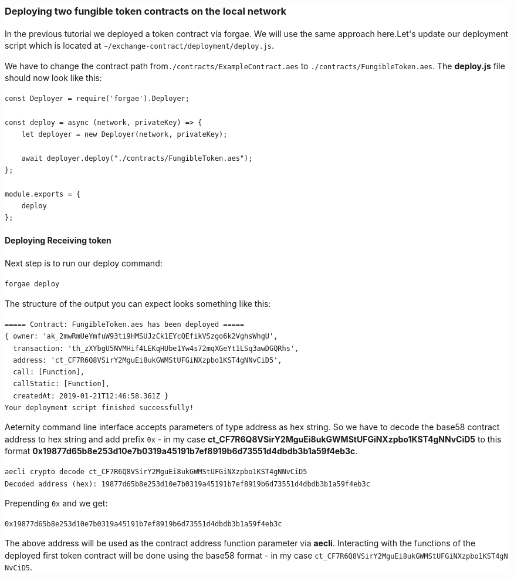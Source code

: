 ### Deploying two fungible token contracts on the local network

In the previous tutorial we deployed a token contract via forgae. We will use the same approach here.Let's update our deployment script which is located at ```~/exchange-contract/deployment/deploy.js```.

We have to change the contract path  from```./contracts/ExampleContract.aes``` to ```./contracts/FungibleToken.aes```.  The **deploy.js** file should now look like this:

```
const Deployer = require('forgae').Deployer;

const deploy = async (network, privateKey) => {
	let deployer = new Deployer(network, privateKey);

	await deployer.deploy("./contracts/FungibleToken.aes");
};

module.exports = {
	deploy
};
```

#### Deploying Receiving token

Next step is to run our deploy command: 

```
forgae deploy
```

The structure of the output you can expect looks something like this:

```
===== Contract: FungibleToken.aes has been deployed =====
{ owner: 'ak_2mwRmUeYmfuW93ti9HMSUJzCk1EYcQEfikVSzgo6k2VghsWhgU',
  transaction: 'th_zXYbgU5NVMHif4LEKqHUbe1Yw4s72mqXGeYt1LSq3awDGQRhs',
  address: 'ct_CF7R6Q8VSirY2MguEi8ukGWMStUFGiNXzpbo1KST4gNNvCiD5',
  call: [Function],
  callStatic: [Function],
  createdAt: 2019-01-21T12:46:58.361Z }
Your deployment script finished successfully!
```
Аeternity command line interface accepts parameters of type address as hex string. So we have to decode the base58 contract address to hex string and add prefix ```0x``` - in my case **ct_CF7R6Q8VSirY2MguEi8ukGWMStUFGiNXzpbo1KST4gNNvCiD5** to this format **0x19877d65b8e253d10e7b0319a45191b7ef8919b6d73551d4dbdb3b1a59f4eb3c**.

```
aecli crypto decode ct_CF7R6Q8VSirY2MguEi8ukGWMStUFGiNXzpbo1KST4gNNvCiD5
Decoded address (hex): 19877d65b8e253d10e7b0319a45191b7ef8919b6d73551d4dbdb3b1a59f4eb3c
```
Prepending `0x` and we get:
```
0x19877d65b8e253d10e7b0319a45191b7ef8919b6d73551d4dbdb3b1a59f4eb3c
```
The above address will be used as the contract address function parameter via **aecli**.
Interacting with the functions of the deployed first token contract will be done using the base58 format - in my case `ct_CF7R6Q8VSirY2MguEi8ukGWMStUFGiNXzpbo1KST4gNNvCiD5`. 
